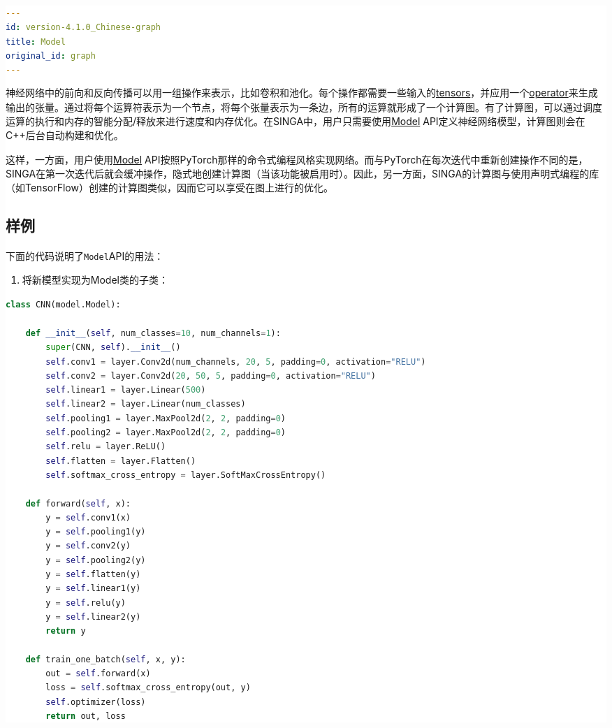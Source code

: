 ```yaml
---
id: version-4.1.0_Chinese-graph
title: Model
original_id: graph
---
```




神经网络中的前向和反向传播可以用一组操作来表示，比如卷积和池化。每个操作都需要一些输入的[tensors](./tensor)，并应用一个[operator](./autograd)来生成输出的张量。通过将每个运算符表示为一个节点，将每个张量表示为一条边，所有的运算就形成了一个计算图。有了计算图，可以通过调度运算的执行和内存的智能分配/释放来进行速度和内存优化。在SINGA中，用户只需要使用[Model](https://github.com/apache/singa/blob/master/python/singa/model.py) API定义神经网络模型，计算图则会在C++后台自动构建和优化。


这样，一方面，用户使用[Model](./graph) API按照PyTorch那样的命令式编程风格实现网络。而与PyTorch在每次迭代中重新创建操作不同的是，SINGA在第一次迭代后就会缓冲操作，隐式地创建计算图（当该功能被启用时）。因此，另一方面，SINGA的计算图与使用声明式编程的库（如TensorFlow）创建的计算图类似，因而它可以享受在图上进行的优化。

## 样例

下面的代码说明了`Model`API的用法：

1. 将新模型实现为Model类的子类：

```Python
class CNN(model.Model):

    def __init__(self, num_classes=10, num_channels=1):
        super(CNN, self).__init__()
        self.conv1 = layer.Conv2d(num_channels, 20, 5, padding=0, activation="RELU")
        self.conv2 = layer.Conv2d(20, 50, 5, padding=0, activation="RELU")
        self.linear1 = layer.Linear(500)
        self.linear2 = layer.Linear(num_classes)
        self.pooling1 = layer.MaxPool2d(2, 2, padding=0)
        self.pooling2 = layer.MaxPool2d(2, 2, padding=0)
        self.relu = layer.ReLU()
        self.flatten = layer.Flatten()
        self.softmax_cross_entropy = layer.SoftMaxCrossEntropy()

    def forward(self, x):
        y = self.conv1(x)
        y = self.pooling1(y)
        y = self.conv2(y)
        y = self.pooling2(y)
        y = self.flatten(y)
        y = self.linear1(y)
        y = self.relu(y)
        y = self.linear2(y)
        return y

    def train_one_batch(self, x, y):
        out = self.forward(x)
        loss = self.softmax_cross_entropy(out, y)
        self.optimizer(loss)
        return out, loss
```
